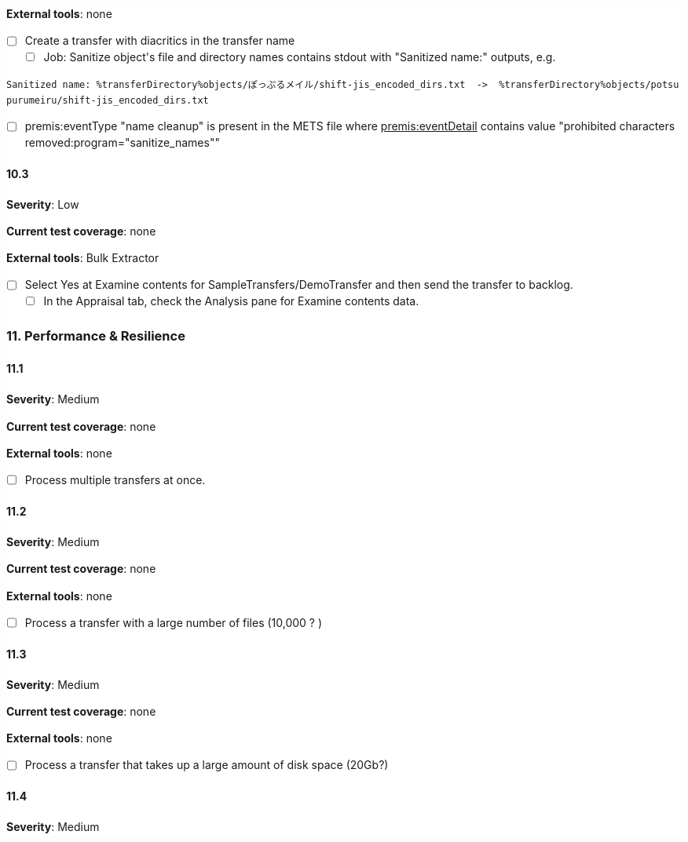**External tools**: none

- [ ] Create a transfer with diacritics in the transfer name
  - [ ] Job: Sanitize object's file and directory names contains stdout with "Sanitized name:" outputs, e.g.
~~~~
Sanitized name: %transferDirectory%objects/ぽっぷるメイル/shift-jis_encoded_dirs.txt  ->  %transferDirectory%objects/potsupurumeiru/shift-jis_encoded_dirs.txt
~~~~
  - [ ] premis:eventType "name cleanup" is present in the METS file where <premis:eventDetail> contains value "prohibited characters removed:program="sanitize_names""

#### 10.3

**Severity**: Low

**Current test coverage**: none

**External tools**: Bulk Extractor

- [ ] Select Yes at Examine contents for SampleTransfers/DemoTransfer and then send the transfer to backlog.
  - [ ] In the Appraisal tab, check the Analysis pane for Examine contents data.

### 11. Performance & Resilience

#### 11.1

**Severity**: Medium

**Current test coverage**: none

**External tools**: none

- [ ] Process multiple transfers at once.

#### 11.2

**Severity**: Medium

**Current test coverage**: none

**External tools**: none

- [ ] Process a transfer with a large number of files (10,000 ? )

#### 11.3

**Severity**: Medium

**Current test coverage**: none

**External tools**: none

- [ ] Process a transfer that takes up a large amount of disk space (20Gb?)

#### 11.4

**Severity**: Medium
